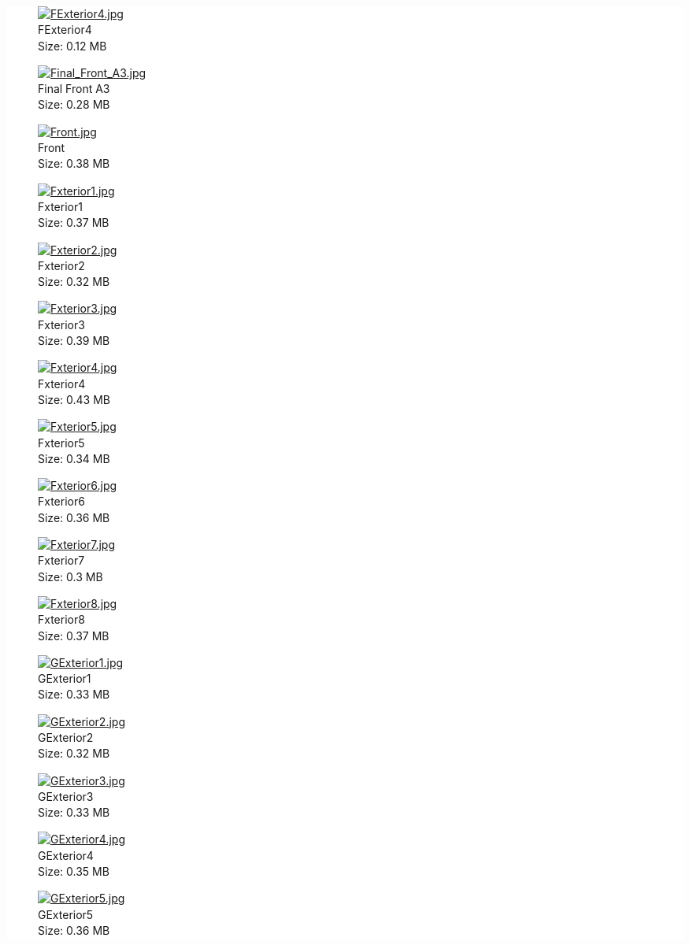 <figure> <a data-size="1276x883" href="http://res.cloudinary.com/designertariqul/image/upload/tariquldesign/FExterior4.jpg" target="_blank"> <img src="http://res.cloudinary.com/designertariqul/image/upload/w_260/tariquldesign/FExterior4.jpg" alt="FExterior4.jpg"></a><figcaption>FExterior4<br><span class="size">Size: 0.12 MB</span></figcaption></figure>
<figure> <a data-size="4891x1756" href="http://res.cloudinary.com/designertariqul/image/upload/tariquldesign/Final_Front_A3.jpg" target="_blank"> <img src="http://res.cloudinary.com/designertariqul/image/upload/w_260/tariquldesign/Final_Front_A3.jpg" alt="Final_Front_A3.jpg"></a><figcaption>Final Front A3<br><span class="size">Size: 0.28 MB</span></figcaption></figure>
<figure> <a data-size="1260x897" href="http://res.cloudinary.com/designertariqul/image/upload/tariquldesign/Front.jpg" target="_blank"> <img src="http://res.cloudinary.com/designertariqul/image/upload/w_260/tariquldesign/Front.jpg" alt="Front.jpg"></a><figcaption>Front<br><span class="size">Size: 0.38 MB</span></figcaption></figure>
<figure> <a data-size="1260x897" href="http://res.cloudinary.com/designertariqul/image/upload/tariquldesign/Fxterior1.jpg" target="_blank"> <img src="http://res.cloudinary.com/designertariqul/image/upload/w_260/tariquldesign/Fxterior1.jpg" alt="Fxterior1.jpg"></a><figcaption>Fxterior1<br><span class="size">Size: 0.37 MB</span></figcaption></figure>
<figure> <a data-size="1260x897" href="http://res.cloudinary.com/designertariqul/image/upload/tariquldesign/Fxterior2.jpg" target="_blank"> <img src="http://res.cloudinary.com/designertariqul/image/upload/w_260/tariquldesign/Fxterior2.jpg" alt="Fxterior2.jpg"></a><figcaption>Fxterior2<br><span class="size">Size: 0.32 MB</span></figcaption></figure>
<figure> <a data-size="1260x897" href="http://res.cloudinary.com/designertariqul/image/upload/tariquldesign/Fxterior3.jpg" target="_blank"> <img src="http://res.cloudinary.com/designertariqul/image/upload/w_260/tariquldesign/Fxterior3.jpg" alt="Fxterior3.jpg"></a><figcaption>Fxterior3<br><span class="size">Size: 0.39 MB</span></figcaption></figure>
<figure> <a data-size="1260x897" href="http://res.cloudinary.com/designertariqul/image/upload/tariquldesign/Fxterior4.jpg" target="_blank"> <img src="http://res.cloudinary.com/designertariqul/image/upload/w_260/tariquldesign/Fxterior4.jpg" alt="Fxterior4.jpg"></a><figcaption>Fxterior4<br><span class="size">Size: 0.43 MB</span></figcaption></figure>
<figure> <a data-size="1260x897" href="http://res.cloudinary.com/designertariqul/image/upload/tariquldesign/Fxterior5.jpg" target="_blank"> <img src="http://res.cloudinary.com/designertariqul/image/upload/w_260/tariquldesign/Fxterior5.jpg" alt="Fxterior5.jpg"></a><figcaption>Fxterior5<br><span class="size">Size: 0.34 MB</span></figcaption></figure>
<figure> <a data-size="1260x897" href="http://res.cloudinary.com/designertariqul/image/upload/tariquldesign/Fxterior6.jpg" target="_blank"> <img src="http://res.cloudinary.com/designertariqul/image/upload/w_260/tariquldesign/Fxterior6.jpg" alt="Fxterior6.jpg"></a><figcaption>Fxterior6<br><span class="size">Size: 0.36 MB</span></figcaption></figure>
<figure> <a data-size="1260x897" href="http://res.cloudinary.com/designertariqul/image/upload/tariquldesign/Fxterior7.jpg" target="_blank"> <img src="http://res.cloudinary.com/designertariqul/image/upload/w_260/tariquldesign/Fxterior7.jpg" alt="Fxterior7.jpg"></a><figcaption>Fxterior7<br><span class="size">Size: 0.3 MB</span></figcaption></figure>
<figure> <a data-size="1260x897" href="http://res.cloudinary.com/designertariqul/image/upload/tariquldesign/Fxterior8.jpg" target="_blank"> <img src="http://res.cloudinary.com/designertariqul/image/upload/w_260/tariquldesign/Fxterior8.jpg" alt="Fxterior8.jpg"></a><figcaption>Fxterior8<br><span class="size">Size: 0.37 MB</span></figcaption></figure>
<figure> <a data-size="1260x867" href="http://res.cloudinary.com/designertariqul/image/upload/tariquldesign/GExterior1.jpg" target="_blank"> <img src="http://res.cloudinary.com/designertariqul/image/upload/w_260/tariquldesign/GExterior1.jpg" alt="GExterior1.jpg"></a><figcaption>GExterior1<br><span class="size">Size: 0.33 MB</span></figcaption></figure>
<figure> <a data-size="1260x867" href="http://res.cloudinary.com/designertariqul/image/upload/tariquldesign/GExterior2.jpg" target="_blank"> <img src="http://res.cloudinary.com/designertariqul/image/upload/w_260/tariquldesign/GExterior2.jpg" alt="GExterior2.jpg"></a><figcaption>GExterior2<br><span class="size">Size: 0.32 MB</span></figcaption></figure>
<figure> <a data-size="1260x867" href="http://res.cloudinary.com/designertariqul/image/upload/tariquldesign/GExterior3.jpg" target="_blank"> <img src="http://res.cloudinary.com/designertariqul/image/upload/w_260/tariquldesign/GExterior3.jpg" alt="GExterior3.jpg"></a><figcaption>GExterior3<br><span class="size">Size: 0.33 MB</span></figcaption></figure>
<figure> <a data-size="1260x867" href="http://res.cloudinary.com/designertariqul/image/upload/tariquldesign/GExterior4.jpg" target="_blank"> <img src="http://res.cloudinary.com/designertariqul/image/upload/w_260/tariquldesign/GExterior4.jpg" alt="GExterior4.jpg"></a><figcaption>GExterior4<br><span class="size">Size: 0.35 MB</span></figcaption></figure>
<figure> <a data-size="1260x867" href="http://res.cloudinary.com/designertariqul/image/upload/tariquldesign/GExterior5.jpg" target="_blank"> <img src="http://res.cloudinary.com/designertariqul/image/upload/w_260/tariquldesign/GExterior5.jpg" alt="GExterior5.jpg"></a><figcaption>GExterior5<br><span class="size">Size: 0.36 MB</span></figcaption></figure>
